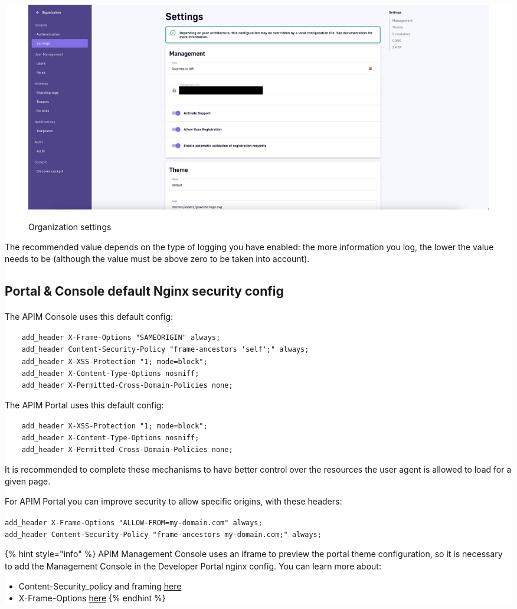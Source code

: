 <figure><img src="../../.gitbook/assets/Screenshot 2023-07-11 at 3.31.13 PM.png" alt=""><figcaption><p>Organization settings</p></figcaption></figure>

The recommended value depends on the type of logging you have enabled: the more information you log, the lower the value needs to be (although the value must be above zero to be taken into account).

## Portal & Console default Nginx security config

The APIM Console uses this default config:

```
    add_header X-Frame-Options "SAMEORIGIN" always;
    add_header Content-Security-Policy "frame-ancestors 'self';" always;
    add_header X-XSS-Protection "1; mode=block";
    add_header X-Content-Type-Options nosniff;
    add_header X-Permitted-Cross-Domain-Policies none;
```

The APIM Portal uses this default config:

```
    add_header X-XSS-Protection "1; mode=block";
    add_header X-Content-Type-Options nosniff;
    add_header X-Permitted-Cross-Domain-Policies none;
```

It is recommended to complete these mechanisms to have better control over the resources the user agent is allowed to load for a given page.

For APIM Portal you can improve security to allow specific origins, with these headers:

```
add_header X-Frame-Options "ALLOW-FROM=my-domain.com" always;
add_header Content-Security-Policy "frame-ancestors my-domain.com;" always;
```

{% hint style="info" %}
APIM Management Console uses an iframe to preview the portal theme configuration, so it is necessary to add the Management Console in the Developer Portal nginx config. You can learn more about:

* Content-Security\_policy and framing [here](https://developer.mozilla.org/en-US/docs/Web/HTTP/Headers/Content-Security-Policy/frame-ancestors)
* X-Frame-Options [here](https://developer.mozilla.org/en-US/docs/Web/HTTP/Headers/X-Frame-Options)
{% endhint %}
